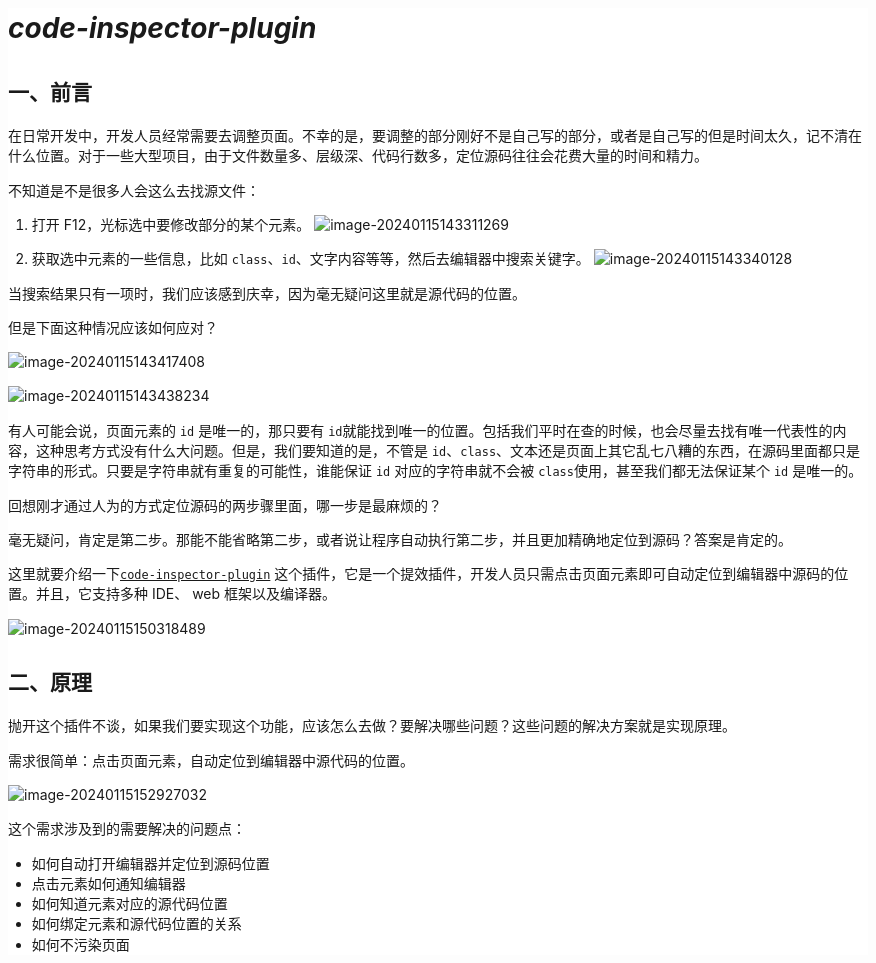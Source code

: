 # *code-inspector-plugin*	



## 一、前言

在日常开发中，开发人员经常需要去调整页面。不幸的是，要调整的部分刚好不是自己写的部分，或者是自己写的但是时间太久，记不清在什么位置。对于一些大型项目，由于文件数量多、层级深、代码行数多，定位源码往往会花费大量的时间和精力。

不知道是不是很多人会这么去找源文件：

1. 打开 F12，光标选中要修改部分的某个元素。
   ![image-20240115143311269](https://raw.githubusercontent.com/scout-hub/picgo-bed/dev/image-20240115143311269.png)

2. 获取选中元素的一些信息，比如 `class`、`id`、文字内容等等，然后去编辑器中搜索关键字。
   ![image-20240115143340128](https://raw.githubusercontent.com/scout-hub/picgo-bed/dev/image-20240115143340128.png)

当搜索结果只有一项时，我们应该感到庆幸，因为毫无疑问这里就是源代码的位置。

但是下面这种情况应该如何应对？

![image-20240115143417408](https://raw.githubusercontent.com/scout-hub/picgo-bed/dev/image-20240115143417408.png)

![image-20240115143438234](https://raw.githubusercontent.com/scout-hub/picgo-bed/dev/image-20240115143438234.png)

有人可能会说，页面元素的 `id` 是唯一的，那只要有 `id`就能找到唯一的位置。包括我们平时在查的时候，也会尽量去找有唯一代表性的内容，这种思考方式没有什么大问题。但是，我们要知道的是，不管是 `id`、`class`、文本还是页面上其它乱七八糟的东西，在源码里面都只是字符串的形式。只要是字符串就有重复的可能性，谁能保证 `id` 对应的字符串就不会被 `class`使用，甚至我们都无法保证某个 `id` 是唯一的。

回想刚才通过人为的方式定位源码的两步骤里面，哪一步是最麻烦的？

毫无疑问，肯定是第二步。那能不能省略第二步，或者说让程序自动执行第二步，并且更加精确地定位到源码？答案是肯定的。

这里就要介绍一下[`code-inspector-plugin`](https://github.com/zh-lx/code-inspector/blob/main/docs/README-ZH.md) 这个插件，它是一个提效插件，开发人员只需点击页面元素即可自动定位到编辑器中源码的位置。并且，它支持多种 IDE、 web 框架以及编译器。

![image-20240115150318489](https://raw.githubusercontent.com/scout-hub/picgo-bed/dev/image-20240115150318489.png)



## 二、原理

抛开这个插件不谈，如果我们要实现这个功能，应该怎么去做？要解决哪些问题？这些问题的解决方案就是实现原理。

需求很简单：点击页面元素，自动定位到编辑器中源代码的位置。

![image-20240115152927032](https://raw.githubusercontent.com/scout-hub/picgo-bed/dev/image-20240115152927032.png)

这个需求涉及到的需要解决的问题点：

- 如何自动打开编辑器并定位到源码位置
- 点击元素如何通知编辑器
- 如何知道元素对应的源代码位置
- 如何绑定元素和源代码位置的关系
- 如何不污染页面
